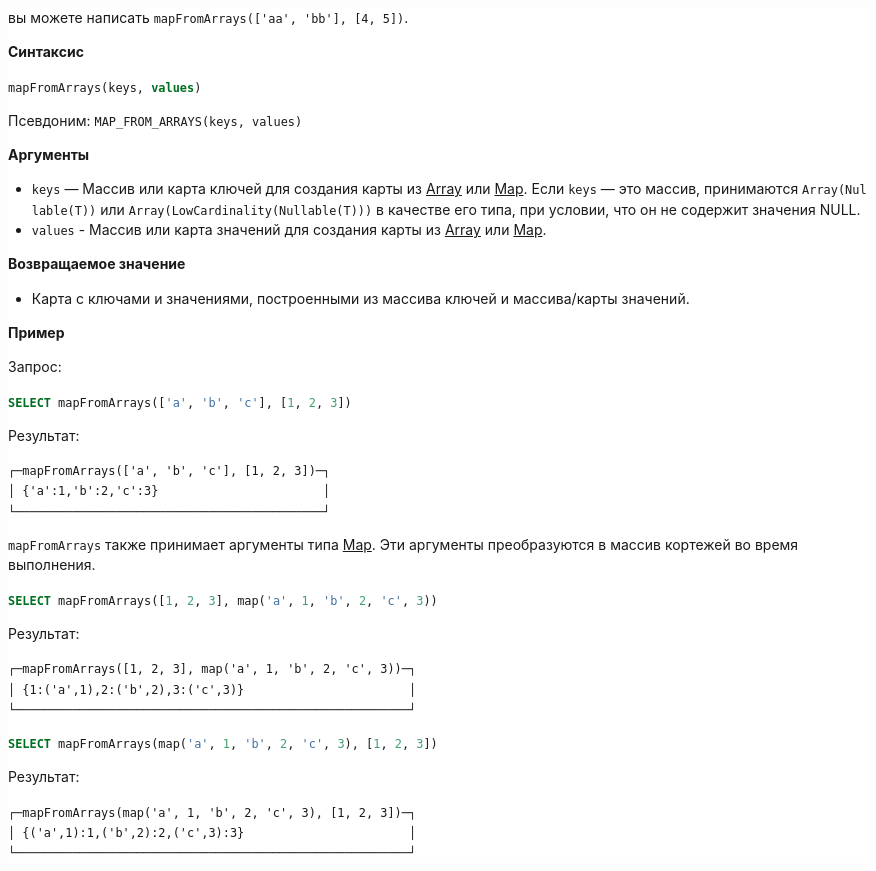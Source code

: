 вы можете написать `mapFromArrays(['aa', 'bb'], [4, 5])`.

**Синтаксис**

```sql
mapFromArrays(keys, values)
```

Псевдоним: `MAP_FROM_ARRAYS(keys, values)`

**Аргументы**

- `keys` — Массив или карта ключей для создания карты из [Array](../data-types/array.md) или [Map](../data-types/map.md). Если `keys` — это массив, принимаются `Array(Nullable(T))` или `Array(LowCardinality(Nullable(T)))` в качестве его типа, при условии, что он не содержит значения NULL.
- `values`  - Массив или карта значений для создания карты из [Array](../data-types/array.md) или [Map](../data-types/map.md).

**Возвращаемое значение**

- Карта с ключами и значениями, построенными из массива ключей и массива/карты значений.

**Пример**

Запрос:

```sql
SELECT mapFromArrays(['a', 'b', 'c'], [1, 2, 3])
```

Результат:

```response
┌─mapFromArrays(['a', 'b', 'c'], [1, 2, 3])─┐
│ {'a':1,'b':2,'c':3}                       │
└───────────────────────────────────────────┘
```

`mapFromArrays` также принимает аргументы типа [Map](../data-types/map.md). Эти аргументы преобразуются в массив кортежей во время выполнения.

```sql
SELECT mapFromArrays([1, 2, 3], map('a', 1, 'b', 2, 'c', 3))
```

Результат:

```response
┌─mapFromArrays([1, 2, 3], map('a', 1, 'b', 2, 'c', 3))─┐
│ {1:('a',1),2:('b',2),3:('c',3)}                       │
└───────────────────────────────────────────────────────┘
```

```sql
SELECT mapFromArrays(map('a', 1, 'b', 2, 'c', 3), [1, 2, 3])
```

Результат:

```response
┌─mapFromArrays(map('a', 1, 'b', 2, 'c', 3), [1, 2, 3])─┐
│ {('a',1):1,('b',2):2,('c',3):3}                       │
└───────────────────────────────────────────────────────┘
```
